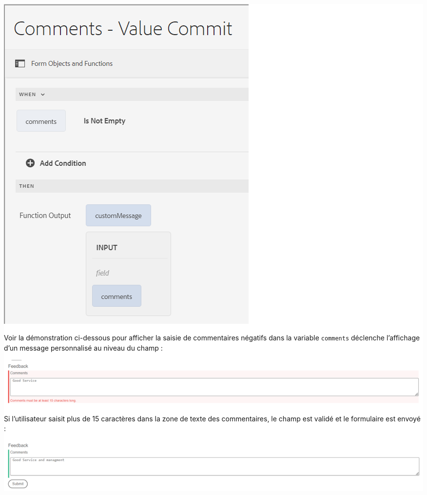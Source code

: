 ![Marquer le champ comme non valide](/help/forms/assets/custom-function-invalid-field.png)

Voir la démonstration ci-dessous pour afficher la saisie de commentaires négatifs dans la variable `comments` déclenche l’affichage d’un message personnalisé au niveau du champ :

![Marquer le champ comme formulaire d’aperçu non valide](/help/forms/assets/custom-function-invalidfield-form.png)

Si l’utilisateur saisit plus de 15 caractères dans la zone de texte des commentaires, le champ est validé et le formulaire est envoyé :

![Marquer un champ comme formulaire d’aperçu valide](/help/forms/assets/custom-function-validfield-form.png)
